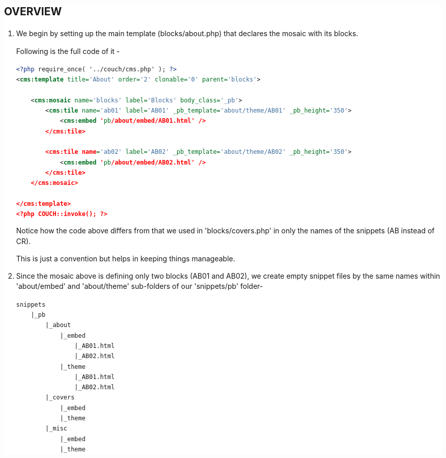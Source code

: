 ## OVERVIEW

1. We begin by setting up the main template (blocks/about.php) that declares the mosaic with its blocks.

    Following is the full code of it -

    ```xml
    <?php require_once( '../couch/cms.php' ); ?>
    <cms:template title='About' order='2' clonable='0' parent='blocks'>

        <cms:mosaic name='blocks' label='Blocks' body_class='_pb'>
            <cms:tile name='ab01' label='AB01' _pb_template='about/theme/AB01' _pb_height='350'>
                <cms:embed 'pb/about/embed/AB01.html' />
            </cms:tile>

            <cms:tile name='ab02' label='AB02' _pb_template='about/theme/AB02' _pb_height='350'>
                <cms:embed 'pb/about/embed/AB02.html' />
            </cms:tile>
        </cms:mosaic>

    </cms:template>
    <?php COUCH::invoke(); ?>
    ```

    Notice how the code above differs from that we used in 'blocks/covers.php' in only the names of the snippets (AB instead of CR).

    This is just a convention but helps in keeping things manageable.

2. Since the mosaic above is defining only two blocks (AB01 and AB02), we create empty snippet files by the same names within 'about/embed' and 'about/theme' sub-folders of our 'snippets/pb' folder-

    ```txt
    snippets
        |_pb
            |_about
                |_embed
                    |_AB01.html
                    |_AB02.html
                |_theme
                    |_AB01.html
                    |_AB02.html
            |_covers
                |_embed
                |_theme
            |_misc
                |_embed
                |_theme
    ```
